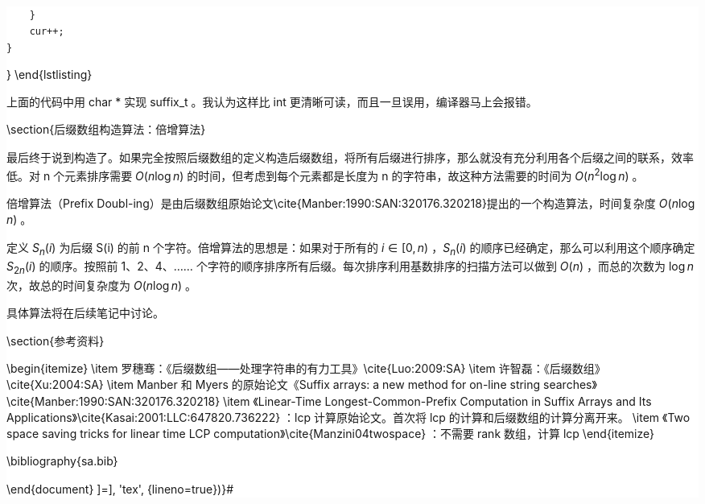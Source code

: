 		}
		cur++;
	}
}
\end{lstlisting}

上面的代码中用 char * 实现 suffix\_t 。我认为这样比 int 更清晰可读，而且一旦误用，编译器马上会报错。

\section{后缀数组构造算法：倍增算法}

最后终于说到构造了。如果完全按照后缀数组的定义构造后缀数组，将所有后缀进行排序，那么就没有充分利用各个后缀之间的联系，效率低。对 n 个元素排序需要 $O(n\log n)$ 的时间，但考虑到每个元素都是长度为 n 的字符串，故这种方法需要的时间为 $O(n^2\log n)$ 。

倍增算法（Prefix Doubl\-ing）是由后缀数组原始论文\cite{Manber:1990:SAN:320176.320218}提出的一个构造算法，时间复杂度 $O(n\log n)$ 。

定义 $S_n(i)$ 为后缀 S(i) 的前 n 个字符。倍增算法的思想是：如果对于所有的 $i\in [0,n)$ ，$S_n(i)$ 的顺序已经确定，那么可以利用这个顺序确定 $S_{2n}(i)$ 的顺序。按照前 1、2、4、…… 个字符的顺序排序所有后缀。每次排序利用基数排序的扫描方法可以做到 $O(n)$ ，而总的次数为 $\log n$ 次，故总的时间复杂度为 $O(n\log n)$ 。

具体算法将在后续笔记中讨论。

\section{参考资料}

\begin{itemize}
\item 罗穗骞：《后缀数组——处理字符串的有力工具》\cite{Luo:2009:SA}
\item 许智磊：《后缀数组》\cite{Xu:2004:SA}
\item Manber 和 Myers 的原始论文《Suffix arrays: a new method for on-line string searches》\cite{Manber:1990:SAN:320176.320218}
\item 《Linear-Time Longest-Common-Prefix Computation in Suffix Arrays and Its Applications》\cite{Kasai:2001:LLC:647820.736222} ：lcp 计算原始论文。首次将 lcp 的计算和后缀数组的计算分离开来。
\item 《Two space saving tricks for linear time LCP computation》\cite{Manzini04twospace} ：不需要 rank 数组，计算 lcp
\end{itemize}

\bibliography{sa.bib}

\end{document}
]=], 'tex', {lineno=true})}#
